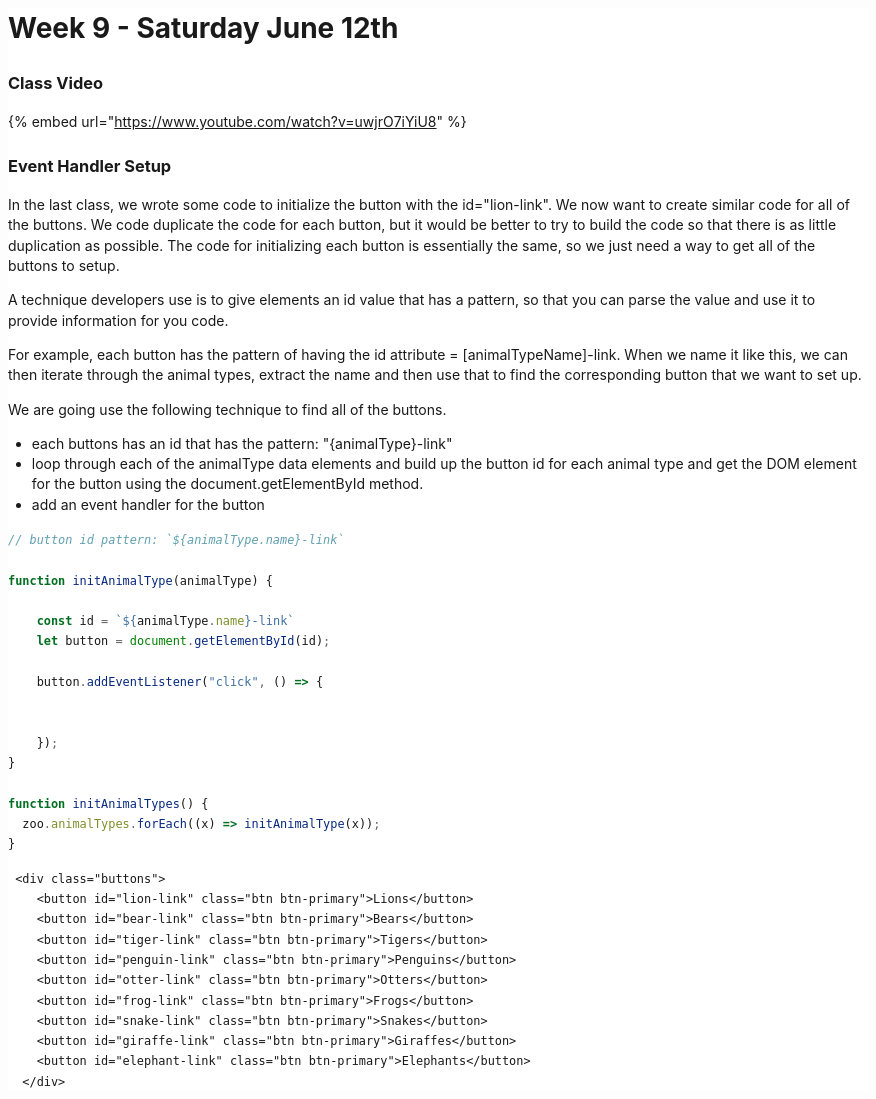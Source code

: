 # Week 9 - Saturday June 12th

### Class Video

{% embed url="https://www.youtube.com/watch?v=uwjrO7iYiU8" %}



### Event Handler Setup

In the last class, we wrote some code to initialize the button with the id="lion-link". We now want to create similar code for all of the buttons. We code duplicate the code for each button, but it would be better to try to build the code so that there is as little duplication as possible. The code for initializing each button is essentially the same, so we just need a way to get all of the buttons to setup.

A technique developers use is to give elements an id value that has a pattern, so that you can parse the value and use it to provide information for you code.

For example, each button has the pattern of having the id attribute = \[animalTypeName\]-link. When we name it like this, we can then iterate through the animal types, extract the name and then use that to find the corresponding button that we want to set up.

We are going use the following technique to find all of the buttons.

* each buttons has an id that has the pattern: "{animalType}-link"
* loop through each of the animalType data elements and build up the button id for each animal type and get the DOM element for the button using the document.getElementById method.
* add an event handler for the button

```javascript
// button id pattern: `${animalType.name}-link`

function initAnimalType(animalType) {

    const id = `${animalType.name}-link`
    let button = document.getElementById(id);

    button.addEventListener("click", () => {

      
    });
}

function initAnimalTypes() {
  zoo.animalTypes.forEach((x) => initAnimalType(x));
}
```

```markup
 <div class="buttons">
    <button id="lion-link" class="btn btn-primary">Lions</button>
    <button id="bear-link" class="btn btn-primary">Bears</button>
    <button id="tiger-link" class="btn btn-primary">Tigers</button>
    <button id="penguin-link" class="btn btn-primary">Penguins</button>
    <button id="otter-link" class="btn btn-primary">Otters</button>
    <button id="frog-link" class="btn btn-primary">Frogs</button>
    <button id="snake-link" class="btn btn-primary">Snakes</button>
    <button id="giraffe-link" class="btn btn-primary">Giraffes</button>
    <button id="elephant-link" class="btn btn-primary">Elephants</button>
  </div>
```

